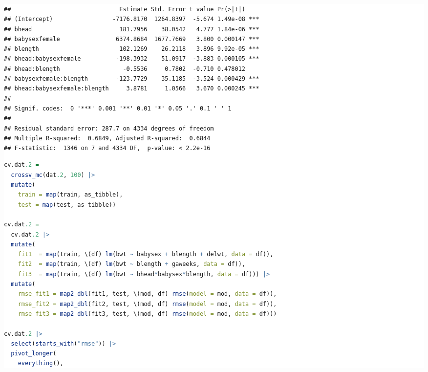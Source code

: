     ##                               Estimate Std. Error t value Pr(>|t|)    
    ## (Intercept)                 -7176.8170  1264.8397  -5.674 1.49e-08 ***
    ## bhead                         181.7956    38.0542   4.777 1.84e-06 ***
    ## babysexfemale                6374.8684  1677.7669   3.800 0.000147 ***
    ## blength                       102.1269    26.2118   3.896 9.92e-05 ***
    ## bhead:babysexfemale          -198.3932    51.0917  -3.883 0.000105 ***
    ## bhead:blength                  -0.5536     0.7802  -0.710 0.478012    
    ## babysexfemale:blength        -123.7729    35.1185  -3.524 0.000429 ***
    ## bhead:babysexfemale:blength     3.8781     1.0566   3.670 0.000245 ***
    ## ---
    ## Signif. codes:  0 '***' 0.001 '**' 0.01 '*' 0.05 '.' 0.1 ' ' 1
    ## 
    ## Residual standard error: 287.7 on 4334 degrees of freedom
    ## Multiple R-squared:  0.6849, Adjusted R-squared:  0.6844 
    ## F-statistic:  1346 on 7 and 4334 DF,  p-value: < 2.2e-16

``` r
cv.dat.2 =
  crossv_mc(dat.2, 100) |> 
  mutate(
    train = map(train, as_tibble),
    test = map(test, as_tibble))

cv.dat.2 = 
  cv.dat.2 |> 
  mutate(
    fit1  = map(train, \(df) lm(bwt ~ babysex + blength + delwt, data = df)),
    fit2  = map(train, \(df) lm(bwt ~ blength + gaweeks, data = df)),
    fit3  = map(train, \(df) lm(bwt ~ bhead*babysex*blength, data = df))) |> 
  mutate(
    rmse_fit1 = map2_dbl(fit1, test, \(mod, df) rmse(model = mod, data = df)),
    rmse_fit2 = map2_dbl(fit2, test, \(mod, df) rmse(model = mod, data = df)),
    rmse_fit3 = map2_dbl(fit3, test, \(mod, df) rmse(model = mod, data = df)))

cv.dat.2 |> 
  select(starts_with("rmse")) |> 
  pivot_longer(
    everything(),
```